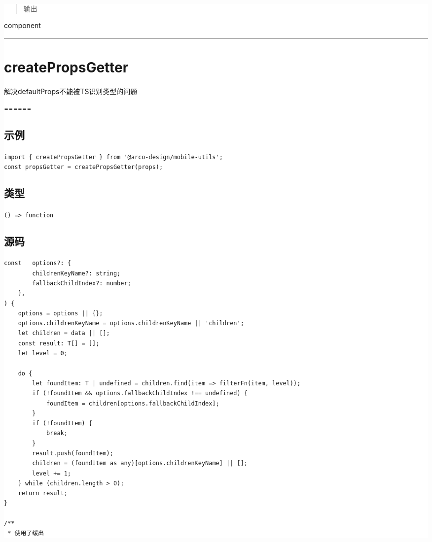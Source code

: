 > 输出

component

------

# createPropsGetter

解决defaultProps不能被TS识别类型的问题

======

## 示例

```
import { createPropsGetter } from '@arco-design/mobile-utils';
const propsGetter = createPropsGetter(props);
```

## 类型

```
() => function
```

## 源码

```
const   options?: {
        childrenKeyName?: string;
        fallbackChildIndex?: number;
    },
) {
    options = options || {};
    options.childrenKeyName = options.childrenKeyName || 'children';
    let children = data || [];
    const result: T[] = [];
    let level = 0;

    do {
        let foundItem: T | undefined = children.find(item => filterFn(item, level));
        if (!foundItem && options.fallbackChildIndex !== undefined) {
            foundItem = children[options.fallbackChildIndex];
        }
        if (!foundItem) {
            break;
        }
        result.push(foundItem);
        children = (foundItem as any)[options.childrenKeyName] || [];
        level += 1;
    } while (children.length > 0);
    return result;
}

/**
 * 使用了缓出
```
